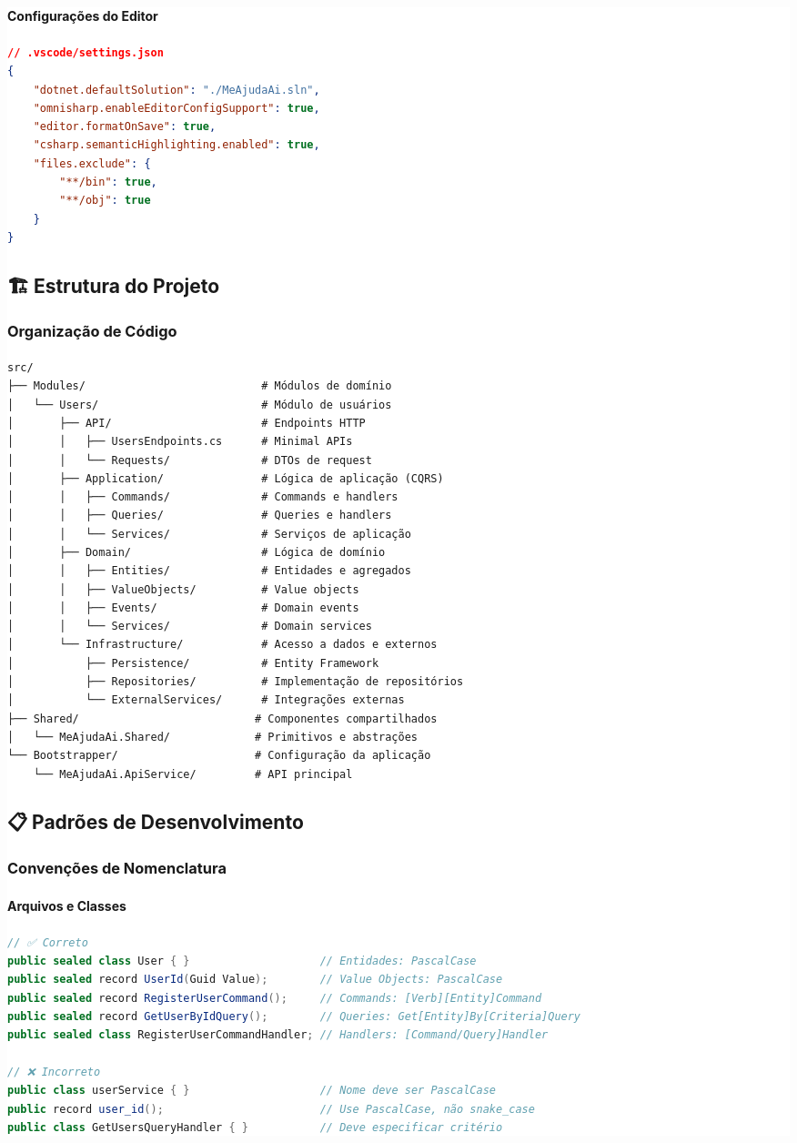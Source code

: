 #### Configurações do Editor
```json
// .vscode/settings.json
{
    "dotnet.defaultSolution": "./MeAjudaAi.sln",
    "omnisharp.enableEditorConfigSupport": true,
    "editor.formatOnSave": true,
    "csharp.semanticHighlighting.enabled": true,
    "files.exclude": {
        "**/bin": true,
        "**/obj": true
    }
}
```

## 🏗️ Estrutura do Projeto

### **Organização de Código**

```text
src/
├── Modules/                           # Módulos de domínio
│   └── Users/                         # Módulo de usuários
│       ├── API/                       # Endpoints HTTP
│       │   ├── UsersEndpoints.cs      # Minimal APIs
│       │   └── Requests/              # DTOs de request
│       ├── Application/               # Lógica de aplicação (CQRS)
│       │   ├── Commands/              # Commands e handlers
│       │   ├── Queries/               # Queries e handlers
│       │   └── Services/              # Serviços de aplicação
│       ├── Domain/                    # Lógica de domínio
│       │   ├── Entities/              # Entidades e agregados
│       │   ├── ValueObjects/          # Value objects
│       │   ├── Events/                # Domain events
│       │   └── Services/              # Domain services
│       └── Infrastructure/            # Acesso a dados e externos
│           ├── Persistence/           # Entity Framework
│           ├── Repositories/          # Implementação de repositórios
│           └── ExternalServices/      # Integrações externas
├── Shared/                           # Componentes compartilhados
│   └── MeAjudaAi.Shared/             # Primitivos e abstrações
└── Bootstrapper/                     # Configuração da aplicação
    └── MeAjudaAi.ApiService/         # API principal
```

## 📋 Padrões de Desenvolvimento

### **Convenções de Nomenclatura**

#### **Arquivos e Classes**
```csharp
// ✅ Correto
public sealed class User { }                    // Entidades: PascalCase
public sealed record UserId(Guid Value);        // Value Objects: PascalCase
public sealed record RegisterUserCommand();     // Commands: [Verb][Entity]Command
public sealed record GetUserByIdQuery();        // Queries: Get[Entity]By[Criteria]Query
public sealed class RegisterUserCommandHandler; // Handlers: [Command/Query]Handler

// ❌ Incorreto
public class userService { }                    // Nome deve ser PascalCase
public record user_id();                        // Use PascalCase, não snake_case
public class GetUsersQueryHandler { }           // Deve especificar critério
```